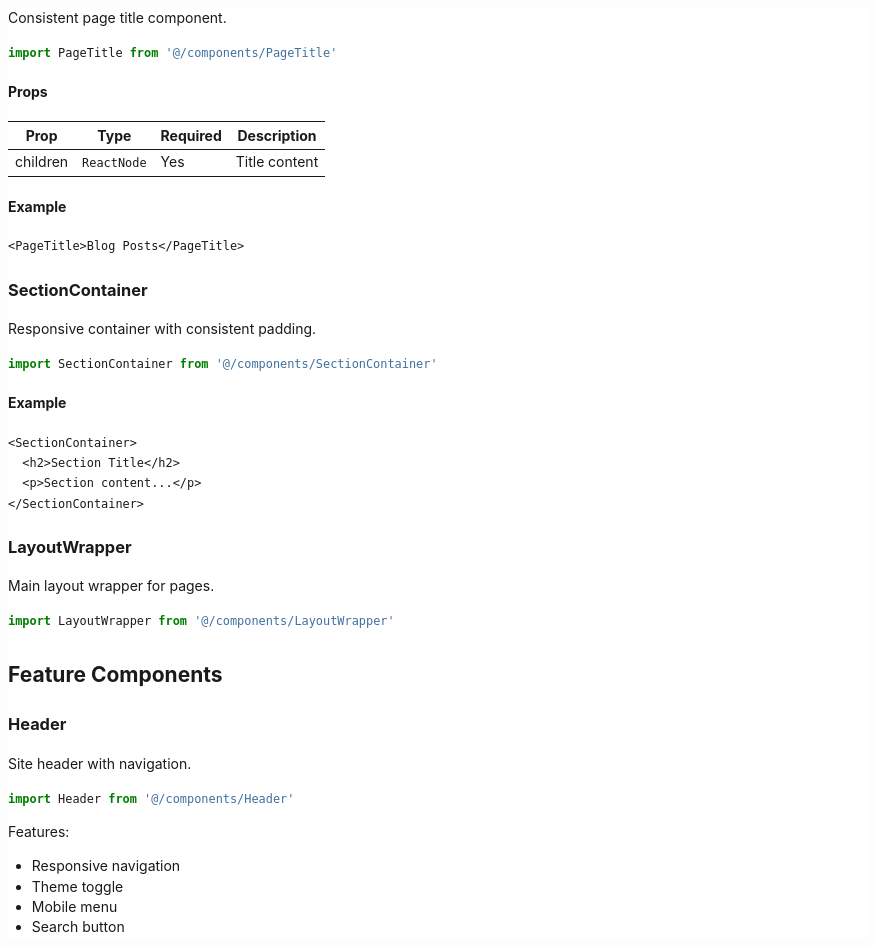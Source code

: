 Consistent page title component.

```typescript
import PageTitle from '@/components/PageTitle'
```

#### Props

| Prop     | Type        | Required | Description   |
| -------- | ----------- | -------- | ------------- |
| children | `ReactNode` | Yes      | Title content |

#### Example

```tsx
<PageTitle>Blog Posts</PageTitle>
```

### SectionContainer

Responsive container with consistent padding.

```typescript
import SectionContainer from '@/components/SectionContainer'
```

#### Example

```tsx
<SectionContainer>
  <h2>Section Title</h2>
  <p>Section content...</p>
</SectionContainer>
```

### LayoutWrapper

Main layout wrapper for pages.

```typescript
import LayoutWrapper from '@/components/LayoutWrapper'
```

## Feature Components

### Header

Site header with navigation.

```typescript
import Header from '@/components/Header'
```

Features:

- Responsive navigation
- Theme toggle
- Mobile menu
- Search button
